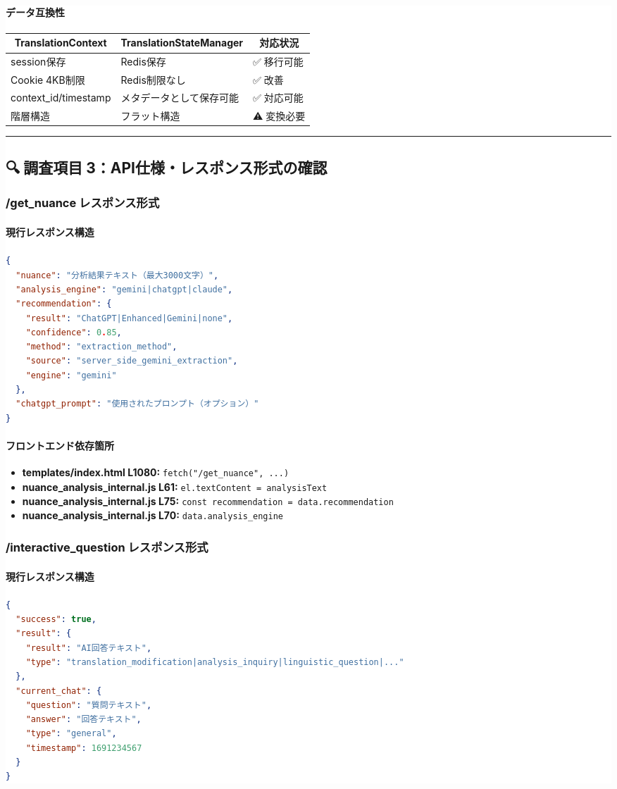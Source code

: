 #### **データ互換性**
| TranslationContext | TranslationStateManager | 対応状況 |
|-------------------|------------------------|----------|
| session保存 | Redis保存 | ✅ 移行可能 |
| Cookie 4KB制限 | Redis制限なし | ✅ 改善 |
| context_id/timestamp | メタデータとして保存可能 | ✅ 対応可能 |
| 階層構造 | フラット構造 | ⚠️ 変換必要 |

---

## 🔍 調査項目 3：API仕様・レスポンス形式の確認

### **/get_nuance レスポンス形式**

#### **現行レスポンス構造**
```json
{
  "nuance": "分析結果テキスト（最大3000文字）",
  "analysis_engine": "gemini|chatgpt|claude",
  "recommendation": {
    "result": "ChatGPT|Enhanced|Gemini|none",
    "confidence": 0.85,
    "method": "extraction_method",
    "source": "server_side_gemini_extraction",
    "engine": "gemini"
  },
  "chatgpt_prompt": "使用されたプロンプト（オプション）"
}
```

#### **フロントエンド依存箇所**
- **templates/index.html L1080:** `fetch("/get_nuance", ...)`
- **nuance_analysis_internal.js L61:** `el.textContent = analysisText`
- **nuance_analysis_internal.js L75:** `const recommendation = data.recommendation`
- **nuance_analysis_internal.js L70:** `data.analysis_engine`

### **/interactive_question レスポンス形式**

#### **現行レスポンス構造**
```json
{
  "success": true,
  "result": {
    "result": "AI回答テキスト",
    "type": "translation_modification|analysis_inquiry|linguistic_question|..."
  },
  "current_chat": {
    "question": "質問テキスト",
    "answer": "回答テキスト",
    "type": "general",
    "timestamp": 1691234567
  }
}
```
